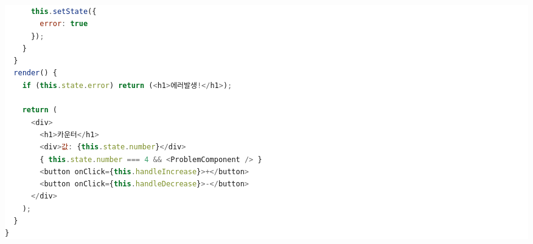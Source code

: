 ```js
      this.setState({
        error: true
      });
    }
  }
  render() {
    if (this.state.error) return (<h1>에러발생!</h1>);
    
    return (
      <div>
        <h1>카운터</h1>
        <div>값: {this.state.number}</div>
        { this.state.number === 4 && <ProblemComponent /> }
        <button onClick={this.handleIncrease}>+</button>
        <button onClick={this.handleDecrease}>-</button>
      </div>
    );
  }
}
```